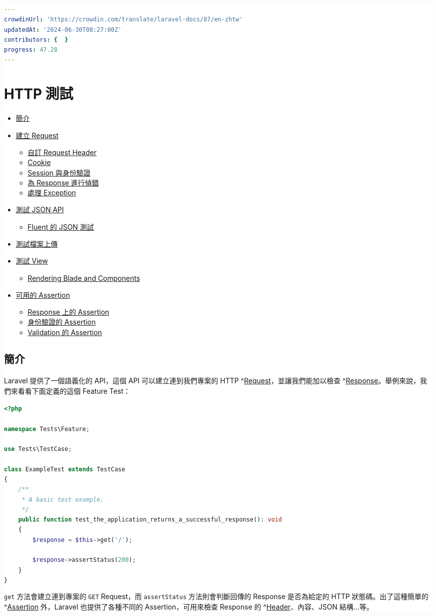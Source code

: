 ```yaml
---
crowdinUrl: 'https://crowdin.com/translate/laravel-docs/87/en-zhtw'
updatedAt: '2024-06-30T08:27:00Z'
contributors: {  }
progress: 47.28
---
```


# HTTP 測試

- [簡介](#introduction)
- [建立 Request](#making-requests)
  - [自訂 Request Header](#customizing-request-headers)
  - [Cookie](#cookies)
  - [Session 與身份驗證](#session-and-authentication)
  - [為 Response 進行偵錯](#debugging-responses)
  - [處理 Exception](#exception-handling)
  
- [測試 JSON API](#testing-json-apis)
  - [Fluent 的 JSON 測試](#fluent-json-testing)
  
- [測試檔案上傳](#testing-file-uploads)
- [測試 View](#testing-views)
  - [Rendering Blade and Components](#rendering-blade-and-components)
  
- [可用的 Assertion](#available-assertions)
  - [Response 上的 Assertion](#response-assertions)
  - [身份驗證的 Assertion](#authentication-assertions)
  - [Validation 的 Assertion](#validation-assertions)
  

<a name="introduction"></a>

## 簡介

Laravel 提供了一個語義化的 API，這個 API 可以建立連到我們專案的 HTTP ^[Request](%E8%AB%8B%E6%B1%82)，並讓我們能加以檢查 ^[Response](%E5%9B%9E%E8%A6%86)。舉例來說，我們來看看下面定義的這個 Feature Test：

```php
<?php

namespace Tests\Feature;

use Tests\TestCase;

class ExampleTest extends TestCase
{
    /**
     * A basic test example.
     */
    public function test_the_application_returns_a_successful_response(): void
    {
        $response = $this->get('/');

        $response->assertStatus(200);
    }
}
```
`get` 方法會建立連到專案的 `GET` Request，而 `assertStatus` 方法則會判斷回傳的 Response 是否為給定的 HTTP 狀態碼。出了這種簡單的 ^[Assertion](%E5%88%A4%E6%96%B7%E6%8F%90%E7%A4%BA) 外，Laravel 也提供了各種不同的 Assertion，可用來檢查 Response 的 ^[Header](%E6%A8%99%E9%A0%AD)、內容、JSON 結構…等。
